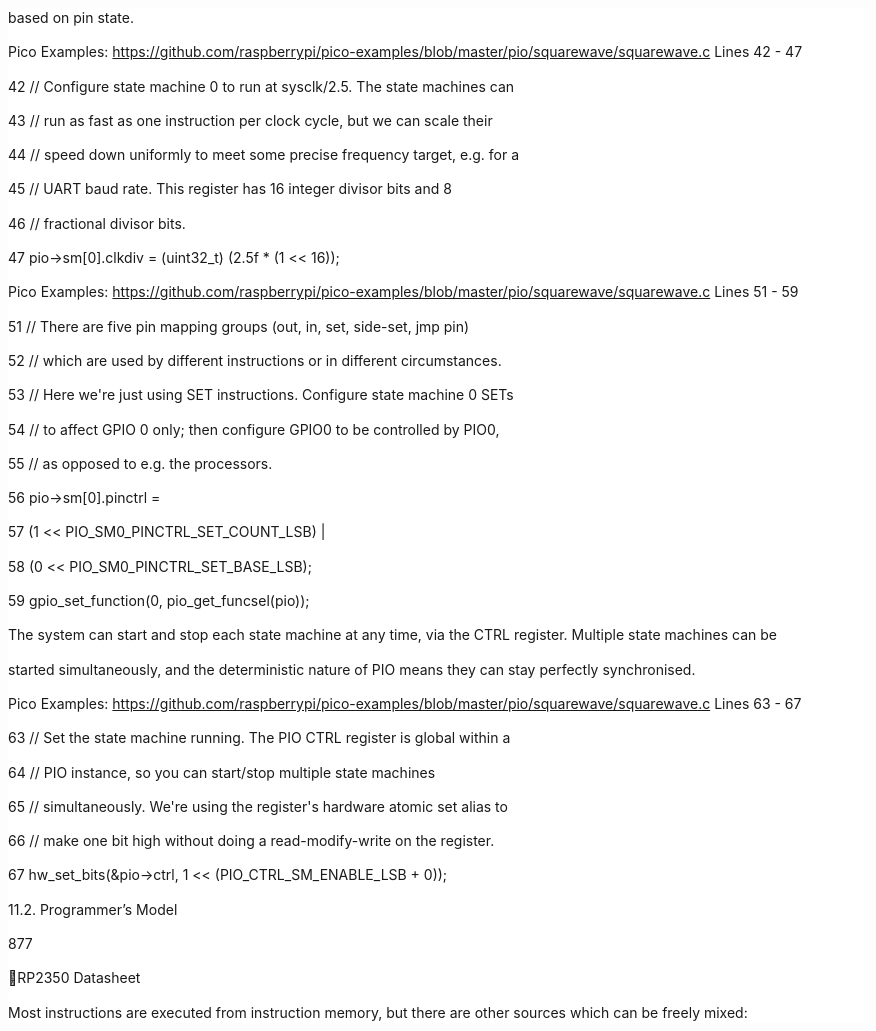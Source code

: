 based on pin state.

Pico Examples: https://github.com/raspberrypi/pico-examples/blob/master/pio/squarewave/squarewave.c Lines 42 - 47

42     // Configure state machine 0 to run at sysclk/2.5. The state machines can

43     // run as fast as one instruction per clock cycle, but we can scale their

44     // speed down uniformly to meet some precise frequency target, e.g. for a

45     // UART baud rate. This register has 16 integer divisor bits and 8

46     // fractional divisor bits.

47     pio->sm[0].clkdiv = (uint32_t) (2.5f * (1 << 16));

Pico Examples: https://github.com/raspberrypi/pico-examples/blob/master/pio/squarewave/squarewave.c Lines 51 - 59

51     // There are five pin mapping groups (out, in, set, side-set, jmp pin)

52     // which are used by different instructions or in different circumstances.

53     // Here we're just using SET instructions. Configure state machine 0 SETs

54     // to affect GPIO 0 only; then configure GPIO0 to be controlled by PIO0,

55     // as opposed to e.g. the processors.

56     pio->sm[0].pinctrl =

57             (1 << PIO_SM0_PINCTRL_SET_COUNT_LSB) |

58             (0 << PIO_SM0_PINCTRL_SET_BASE_LSB);

59     gpio_set_function(0, pio_get_funcsel(pio));

The system can start and stop each state machine at any time, via the CTRL register. Multiple state machines can be

started simultaneously, and the deterministic nature of PIO means they can stay perfectly synchronised.

Pico Examples: https://github.com/raspberrypi/pico-examples/blob/master/pio/squarewave/squarewave.c Lines 63 - 67

63     // Set the state machine running. The PIO CTRL register is global within a

64     // PIO instance, so you can start/stop multiple state machines

65     // simultaneously. We're using the register's hardware atomic set alias to

66     // make one bit high without doing a read-modify-write on the register.

67     hw_set_bits(&pio->ctrl, 1 << (PIO_CTRL_SM_ENABLE_LSB + 0));

11.2. Programmer’s Model

877

RP2350 Datasheet

Most instructions are executed from instruction memory, but there are other sources which can be freely mixed:

